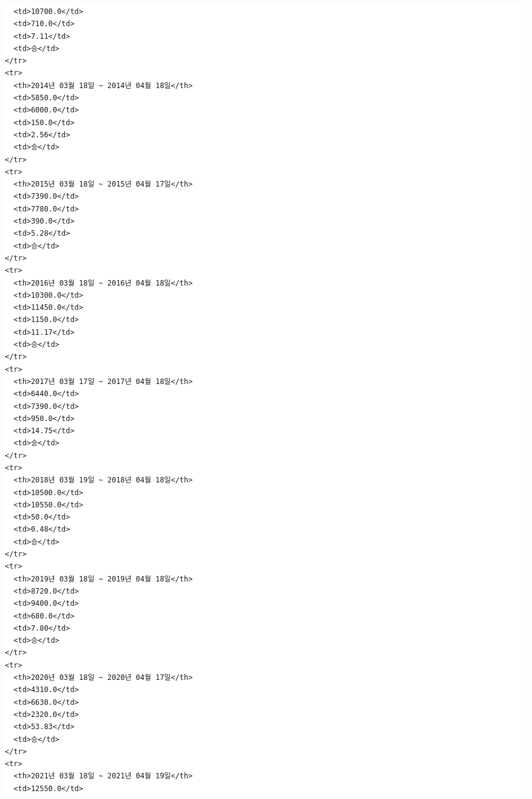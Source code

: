       <td>10700.0</td>
      <td>710.0</td>
      <td>7.11</td>
      <td>승</td>
    </tr>
    <tr>
      <th>2014년 03월 18일 ~ 2014년 04월 18일</th>
      <td>5850.0</td>
      <td>6000.0</td>
      <td>150.0</td>
      <td>2.56</td>
      <td>승</td>
    </tr>
    <tr>
      <th>2015년 03월 18일 ~ 2015년 04월 17일</th>
      <td>7390.0</td>
      <td>7780.0</td>
      <td>390.0</td>
      <td>5.28</td>
      <td>승</td>
    </tr>
    <tr>
      <th>2016년 03월 18일 ~ 2016년 04월 18일</th>
      <td>10300.0</td>
      <td>11450.0</td>
      <td>1150.0</td>
      <td>11.17</td>
      <td>승</td>
    </tr>
    <tr>
      <th>2017년 03월 17일 ~ 2017년 04월 18일</th>
      <td>6440.0</td>
      <td>7390.0</td>
      <td>950.0</td>
      <td>14.75</td>
      <td>승</td>
    </tr>
    <tr>
      <th>2018년 03월 19일 ~ 2018년 04월 18일</th>
      <td>10500.0</td>
      <td>10550.0</td>
      <td>50.0</td>
      <td>0.48</td>
      <td>승</td>
    </tr>
    <tr>
      <th>2019년 03월 18일 ~ 2019년 04월 18일</th>
      <td>8720.0</td>
      <td>9400.0</td>
      <td>680.0</td>
      <td>7.80</td>
      <td>승</td>
    </tr>
    <tr>
      <th>2020년 03월 18일 ~ 2020년 04월 17일</th>
      <td>4310.0</td>
      <td>6630.0</td>
      <td>2320.0</td>
      <td>53.83</td>
      <td>승</td>
    </tr>
    <tr>
      <th>2021년 03월 18일 ~ 2021년 04월 19일</th>
      <td>12550.0</td>